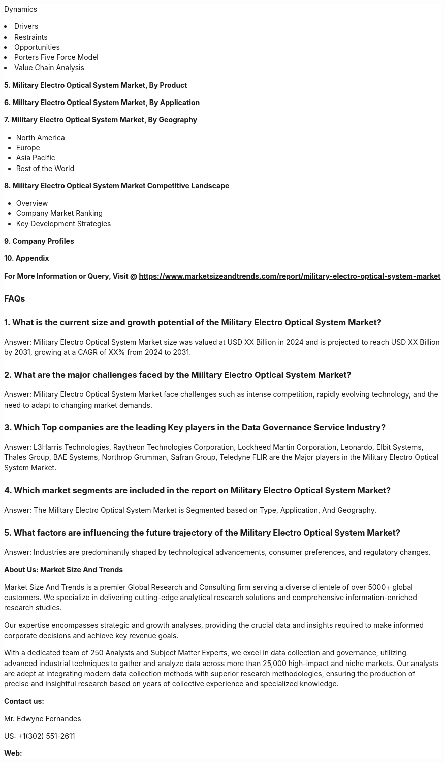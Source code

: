 Dynamics</span></li><li><span class="">Drivers</span></li><li><span class="">Restraints</span></li><li><span class="">Opportunities</span></li><li><span class="">Porters Five Force Model</span></li><li><span class="">Value Chain Analysis</span></li></ul></div><div class="" data-test-id=""><p><strong><span class="">5. Military Electro Optical System Market, By Product</span></strong></p></div><div class="" data-test-id=""><p><strong><span class="">6. Military Electro Optical System Market, By Application</span></strong></p></div><div class="" data-test-id=""><p><strong><span class="">7. Military Electro Optical System Market, By Geography</span></strong></p></div><div class="" data-test-id=""><ul><li><span class="">North America</span></li><li><span class="">Europe</span></li><li><span class="">Asia Pacific</span></li><li><span class="">Rest of the World</span></li></ul></div><div class="" data-test-id=""><p><strong><span class="">8. Military Electro Optical System Market Competitive Landscape</span></strong></p></div><div class="" data-test-id=""><ul><li><span class="">Overview</span></li><li><span class="">Company Market Ranking</span></li><li><span class="">Key Development Strategies</span></li></ul></div><div class="" data-test-id=""><p><strong><span class="">9. Company Profiles</span></strong></p></div><div class="" data-test-id=""><p><strong><span class="">10. Appendix</span></strong></p></div><div class="" data-test-id=""><p><strong><span class="">For More Information or Query, Visit @ <a href="https://www.marketsizeandtrends.com/report/military-electro-optical-system-market" target="_blank">https://www.marketsizeandtrends.com/report/military-electro-optical-system-market</a></span></strong></p></div><div class="" data-test-id=""><div class="article-main__content" data-test-id="publishing-text-block"><h3><strong><span class="">FAQs</span></strong></h3></div><div class="article-main__content" data-test-id="publishing-text-block"><h3><span class="">1. What is the current size and growth potential of the Military Electro Optical System Market?</span></h3></div><div class="article-main__content" data-test-id="publishing-text-block"><p><span class="font-[700]">Answer</span><span class="">: Military Electro Optical System Market size was valued at USD XX Billion in 2024 and is projected to reach USD XX Billion by 2031, growing at a CAGR of XX% from 2024 to 2031.</span></p></div><div class="article-main__content" data-test-id="publishing-text-block"><h3><span class="">2. What are the major challenges faced by the Military Electro Optical System Market?</span></h3></div><div class="article-main__content" data-test-id="publishing-text-block"><p><span class="font-[700]">Answer</span><span class="">: Military Electro Optical System Market face challenges such as intense competition, rapidly evolving technology, and the need to adapt to changing market demands.</span></p></div><div class="article-main__content" data-test-id="publishing-text-block"><h3><span class="">3. Which Top companies are the leading Key players in the Data Governance Service Industry?</span></h3></div><div class="article-main__content" data-test-id="publishing-text-block"><p><span class="font-[700]">Answer</span><span class="">: L3Harris Technologies, Raytheon Technologies Corporation, Lockheed Martin Corporation, Leonardo, Elbit Systems, Thales Group, BAE Systems, Northrop Grumman, Safran Group, Teledyne FLIR are the Major players in the Military Electro Optical System Market.</span></p></div><div class="article-main__content" data-test-id="publishing-text-block"><h3><span class="">4. Which market segments are included in the report on Military Electro Optical System Market?</span></h3></div><div class="article-main__content" data-test-id="publishing-text-block"><p><span class="font-[700]">Answer</span><span class="">: The Military Electro Optical System Market is Segmented based on Type, Application, And Geography.</span></p></div><div class="article-main__content" data-test-id="publishing-text-block"><h3><span class="">5. What factors are influencing the future trajectory of the Military Electro Optical System Market?</span></h3></div><div class="article-main__content" data-test-id="publishing-text-block"><p><span class="font-[700]">Answer:</span><span class="">&nbsp;Industries are predominantly shaped by technological advancements, consumer preferences, and regulatory changes.</span></p></div><p><strong><span class="">About Us: Market Size And Trends</span></strong></p></div><div class="" data-test-id=""><p><span class="">Market Size And Trends is a premier Global Research and Consulting firm serving a diverse clientele of over 5000+ global customers. We specialize in delivering cutting-edge analytical research solutions and comprehensive information-enriched research studies.</span></p></div><div class="" data-test-id=""><p><span class="">Our expertise encompasses strategic and growth analyses, providing the crucial data and insights required to make informed corporate decisions and achieve key revenue goals.</span></p></div><div class="" data-test-id=""><p><span class="">With a dedicated team of 250 Analysts and Subject Matter Experts, we excel in data collection and governance, utilizing advanced industrial techniques to gather and analyze data across more than 25,000 high-impact and niche markets. Our analysts are adept at integrating modern data collection methods with superior research methodologies, ensuring the production of precise and insightful research based on years of collective experience and specialized knowledge.</span></p></div><div class="" data-test-id=""><p><strong><span class="">Contact us:</span></strong></p></div><div class="" data-test-id=""><p><span class="">Mr. Edwyne Fernandes</span></p></div><div class="" data-test-id=""><p><span class="">US: +1(302) 551-2611<br /></span></p><p><span class=""><strong>Web:</strong>